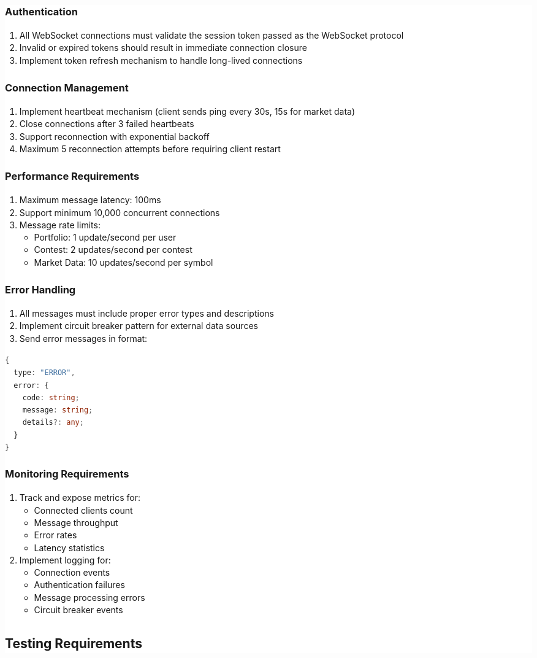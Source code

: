 ### Authentication

1. All WebSocket connections must validate the session token passed as the WebSocket protocol
2. Invalid or expired tokens should result in immediate connection closure
3. Implement token refresh mechanism to handle long-lived connections

### Connection Management

1. Implement heartbeat mechanism (client sends ping every 30s, 15s for market data)
2. Close connections after 3 failed heartbeats
3. Support reconnection with exponential backoff
4. Maximum 5 reconnection attempts before requiring client restart

### Performance Requirements

1. Maximum message latency: 100ms
2. Support minimum 10,000 concurrent connections
3. Message rate limits:
   - Portfolio: 1 update/second per user
   - Contest: 2 updates/second per contest
   - Market Data: 10 updates/second per symbol

### Error Handling

1. All messages must include proper error types and descriptions
2. Implement circuit breaker pattern for external data sources
3. Send error messages in format:

```typescript
{
  type: "ERROR",
  error: {
    code: string;
    message: string;
    details?: any;
  }
}
```

### Monitoring Requirements

1. Track and expose metrics for:
   - Connected clients count
   - Message throughput
   - Error rates
   - Latency statistics
2. Implement logging for:
   - Connection events
   - Authentication failures
   - Message processing errors
   - Circuit breaker events

## Testing Requirements
